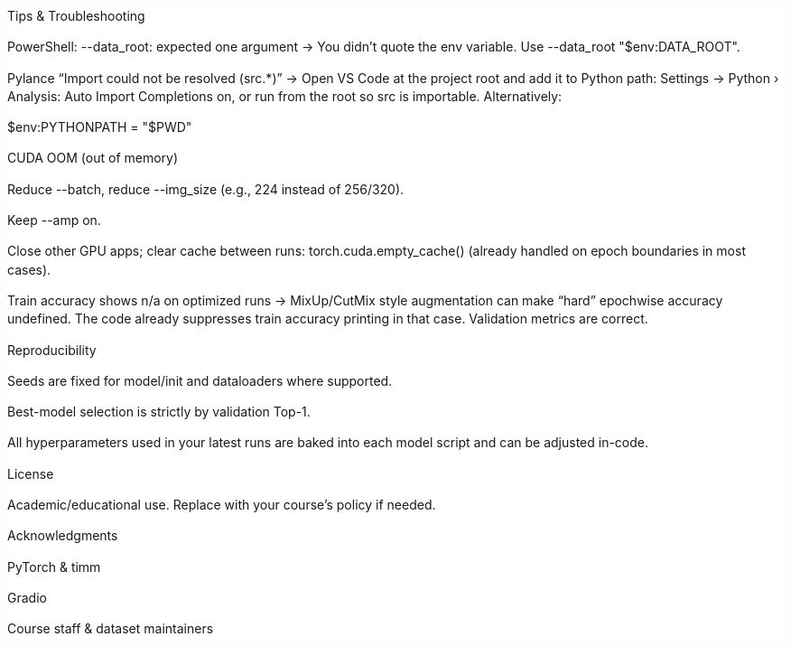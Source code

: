Tips & Troubleshooting

PowerShell: --data_root: expected one argument
→ You didn’t quote the env variable. Use --data_root "$env:DATA_ROOT".

Pylance “Import could not be resolved (src.*)”
→ Open VS Code at the project root and add it to Python path:
Settings → Python › Analysis: Auto Import Completions on, or run from the root so src is importable. Alternatively:

$env:PYTHONPATH = "$PWD"


CUDA OOM (out of memory)

Reduce --batch, reduce --img_size (e.g., 224 instead of 256/320).

Keep --amp on.

Close other GPU apps; clear cache between runs: torch.cuda.empty_cache() (already handled on epoch boundaries in most cases).

Train accuracy shows n/a on optimized runs
→ MixUp/CutMix style augmentation can make “hard” epochwise accuracy undefined. The code already suppresses train accuracy printing in that case. Validation metrics are correct.

Reproducibility

Seeds are fixed for model/init and dataloaders where supported.

Best-model selection is strictly by validation Top-1.

All hyperparameters used in your latest runs are baked into each model script and can be adjusted in-code.

License

Academic/educational use. Replace with your course’s policy if needed.

Acknowledgments

PyTorch & timm

Gradio

Course staff & dataset maintainers
